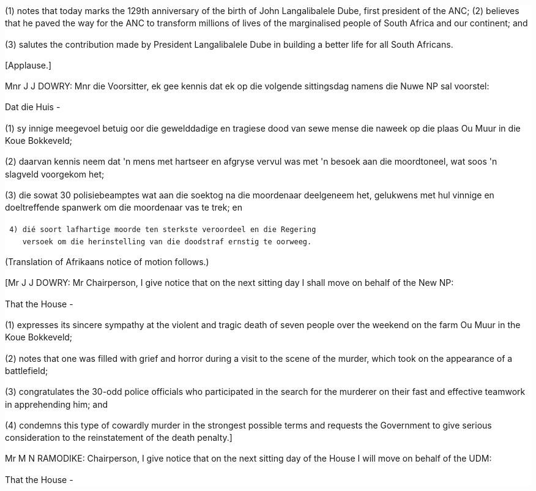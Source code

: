 
  (1) notes that today marks the 129th anniversary of the birth of John
       Langalibalele Dube, first president of the ANC;
  (2) believes that he paved the way for the ANC to transform millions of
       lives of the marginalised people of South Africa and our continent;
       and

  (3) salutes the contribution made by President Langalibalele Dube in
       building a better life for all South Africans.

[Applause.]

Mnr J J DOWRY: Mnr die Voorsitter, ek gee kennis dat ek op die volgende
sittingsdag namens die Nuwe NP sal voorstel:


  Dat die Huis -


  (1) sy innige meegevoel betuig oor die gewelddadige en tragiese dood van
       sewe mense die naweek op die plaas Ou Muur in die Koue Bokkeveld;

  (2) daarvan kennis neem dat 'n mens met hartseer en afgryse vervul was
       met 'n besoek aan die moordtoneel, wat soos 'n slagveld voorgekom
       het;

  (3) die sowat 30 polisiebeamptes wat aan die soektog na die moordenaar
       deelgeneem het, gelukwens met hul vinnige en doeltreffende spanwerk
       om die moordenaar vas te trek; en

     4) dié soort lafhartige moorde ten sterkste veroordeel en die Regering
        versoek om die herinstelling van die doodstraf ernstig te oorweeg.
(Translation of Afrikaans notice of motion follows.)

[Mr J J DOWRY: Mr Chairperson, I give notice that on the next sitting day I
shall move on behalf of the New NP:


  That the House -


  (1) expresses its sincere sympathy at the violent and tragic death of
       seven people over the weekend on the farm Ou Muur in the Koue
       Bokkeveld;

  (2) notes that one was filled with grief and horror during a visit to the
       scene of the murder, which took on the appearance of a battlefield;

  (3) congratulates the 30-odd police officials who participated in the
       search for the murderer on their fast and effective teamwork in
       apprehending him; and

  (4) condemns this type of cowardly murder in the strongest possible terms
       and requests the Government to give serious consideration to the
       reinstatement of the death penalty.]

Mr M N RAMODIKE: Chairperson, I give notice that on the next sitting day of
the House I will move on behalf of the UDM:


  That the House -
